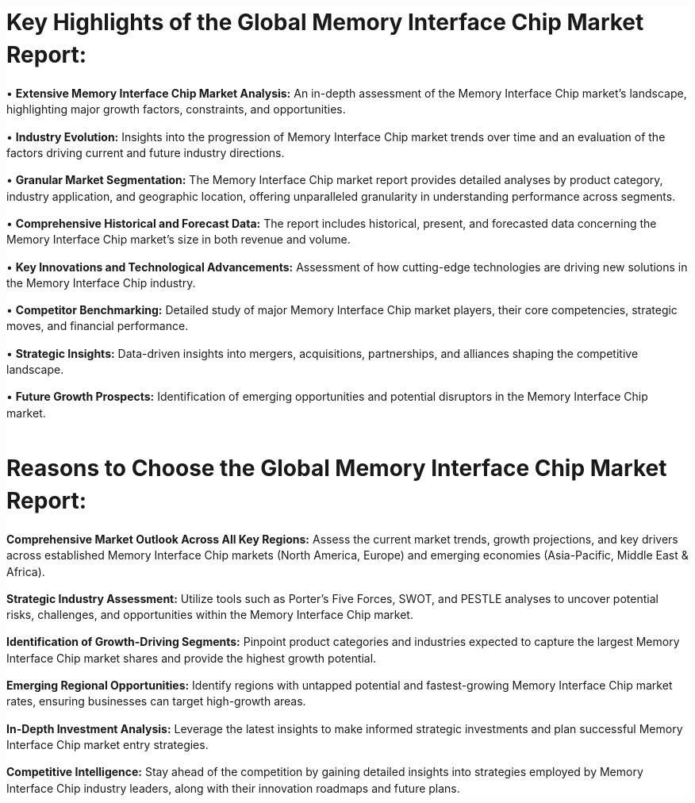 # <strong>Key Highlights of the Global Memory Interface Chip Market Report:</strong>

• <strong>Extensive Memory Interface Chip Market Analysis:</strong> An in-depth assessment of the Memory Interface Chip market’s landscape, highlighting major growth factors, constraints, and opportunities.

• <strong>Industry Evolution:</strong> Insights into the progression of Memory Interface Chip market trends over time and an evaluation of the factors driving current and future industry directions.

• <strong>Granular Market Segmentation:</strong> The Memory Interface Chip market report provides detailed analyses by product category, industry application, and geographic location, offering unparalleled granularity in understanding performance across segments.

• <strong>Comprehensive Historical and Forecast Data:</strong> The report includes historical, present, and forecasted data concerning the Memory Interface Chip market’s size in both revenue and volume.

• <strong>Key Innovations and Technological Advancements:</strong> Assessment of how cutting-edge technologies are driving new solutions in the Memory Interface Chip industry.

• <strong>Competitor Benchmarking:</strong> Detailed study of major Memory Interface Chip market players, their core competencies, strategic moves, and financial performance.

• <strong>Strategic Insights:</strong> Data-driven insights into mergers, acquisitions, partnerships, and alliances shaping the competitive landscape.

• <strong>Future Growth Prospects:</strong> Identification of emerging opportunities and potential disruptors in the Memory Interface Chip market.

# <strong>Reasons to Choose the Global Memory Interface Chip Market Report:</strong>

<strong>Comprehensive Market Outlook Across All Key Regions:</strong>
Assess the current market trends, growth projections, and key drivers across established Memory Interface Chip markets (North America, Europe) and emerging economies (Asia-Pacific, Middle East & Africa).

<strong>Strategic Industry Assessment:</strong>
Utilize tools such as Porter’s Five Forces, SWOT, and PESTLE analyses to uncover potential risks, challenges, and opportunities within the Memory Interface Chip market.

<strong>Identification of Growth-Driving Segments:</strong>
Pinpoint product categories and industries expected to capture the largest Memory Interface Chip market shares and provide the highest growth potential.

<strong>Emerging Regional Opportunities:</strong>
Identify regions with untapped potential and fastest-growing Memory Interface Chip market rates, ensuring businesses can target high-growth areas.

<strong>In-Depth Investment Analysis:</strong>
Leverage the latest insights to make informed strategic investments and plan successful Memory Interface Chip market entry strategies.

<strong>Competitive Intelligence:</strong>
Stay ahead of the competition by gaining detailed insights into strategies employed by Memory Interface Chip industry leaders, along with their innovation roadmaps and future plans.
